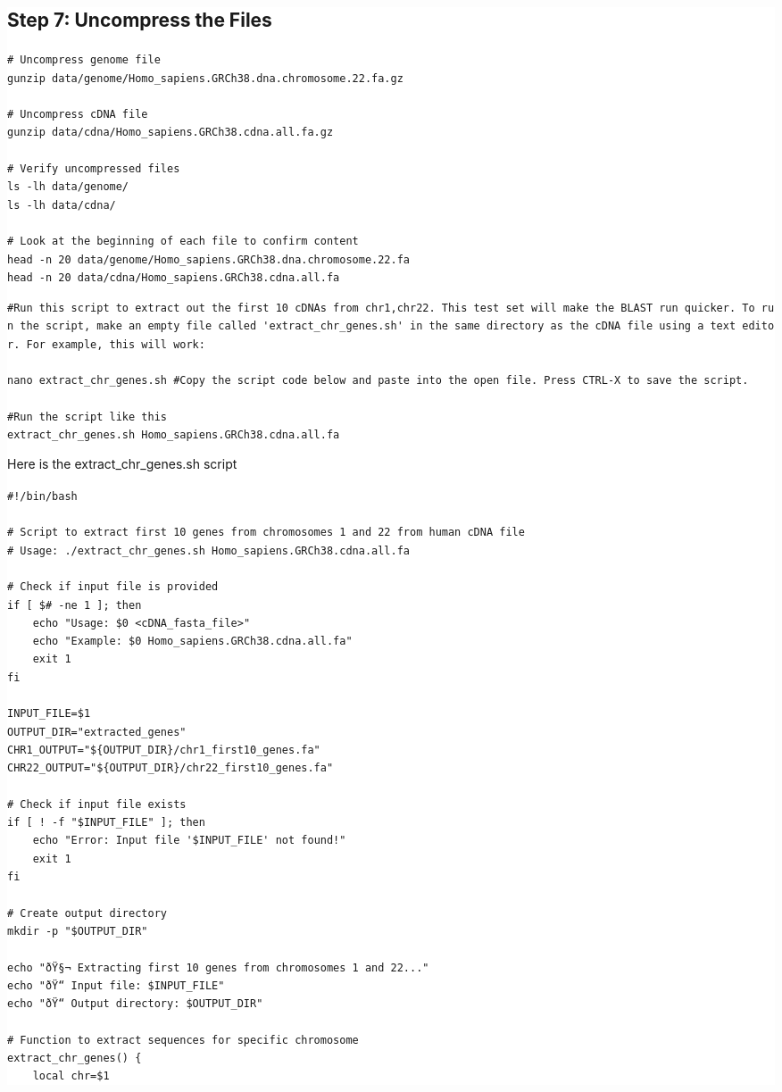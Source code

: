 ## Step 7: Uncompress the Files
```
# Uncompress genome file
gunzip data/genome/Homo_sapiens.GRCh38.dna.chromosome.22.fa.gz

# Uncompress cDNA file
gunzip data/cdna/Homo_sapiens.GRCh38.cdna.all.fa.gz

# Verify uncompressed files
ls -lh data/genome/
ls -lh data/cdna/

# Look at the beginning of each file to confirm content
head -n 20 data/genome/Homo_sapiens.GRCh38.dna.chromosome.22.fa
head -n 20 data/cdna/Homo_sapiens.GRCh38.cdna.all.fa
```

```
#Run this script to extract out the first 10 cDNAs from chr1,chr22. This test set will make the BLAST run quicker. To run the script, make an empty file called 'extract_chr_genes.sh' in the same directory as the cDNA file using a text editor. For example, this will work:

nano extract_chr_genes.sh #Copy the script code below and paste into the open file. Press CTRL-X to save the script.

#Run the script like this
extract_chr_genes.sh Homo_sapiens.GRCh38.cdna.all.fa
```

Here is the extract_chr_genes.sh script
```
#!/bin/bash

# Script to extract first 10 genes from chromosomes 1 and 22 from human cDNA file
# Usage: ./extract_chr_genes.sh Homo_sapiens.GRCh38.cdna.all.fa

# Check if input file is provided
if [ $# -ne 1 ]; then
    echo "Usage: $0 <cDNA_fasta_file>"
    echo "Example: $0 Homo_sapiens.GRCh38.cdna.all.fa"
    exit 1
fi

INPUT_FILE=$1
OUTPUT_DIR="extracted_genes"
CHR1_OUTPUT="${OUTPUT_DIR}/chr1_first10_genes.fa"
CHR22_OUTPUT="${OUTPUT_DIR}/chr22_first10_genes.fa"

# Check if input file exists
if [ ! -f "$INPUT_FILE" ]; then
    echo "Error: Input file '$INPUT_FILE' not found!"
    exit 1
fi

# Create output directory
mkdir -p "$OUTPUT_DIR"

echo "ðŸ§¬ Extracting first 10 genes from chromosomes 1 and 22..."
echo "ðŸ“ Input file: $INPUT_FILE"
echo "ðŸ“ Output directory: $OUTPUT_DIR"

# Function to extract sequences for specific chromosome
extract_chr_genes() {
    local chr=$1
```